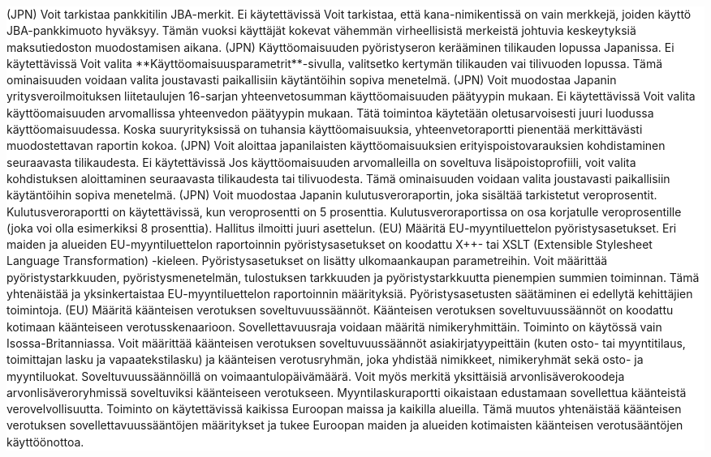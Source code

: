 <tr class="odd">
<td>(JPN) Voit tarkistaa pankkitilin JBA-merkit.</td>
<td>Ei käytettävissä</td>
<td>Voit tarkistaa, että kana-nimikentissä on vain merkkejä, joiden käyttö JBA-pankkimuoto hyväksyy.</td>
<td>Tämän vuoksi käyttäjät kokevat vähemmän virheellisistä merkeistä johtuvia keskeytyksiä maksutiedoston muodostamisen aikana.</td>
</tr>
<tr class="even">
<td>(JPN) Käyttöomaisuuden pyöristyseron kerääminen tilikauden lopussa Japanissa.</td>
<td>Ei käytettävissä</td>
<td>Voit valita **Käyttöomaisuusparametrit**-sivulla, valitsetko kertymän tilikauden vai tilivuoden lopussa.</td>
<td>Tämä ominaisuuden voidaan valita joustavasti paikallisiin käytäntöihin sopiva menetelmä.</td>
</tr>
<tr class="odd">
<td>(JPN) Voit muodostaa Japanin yritysveroilmoituksen liitetaulujen 16-sarjan yhteenvetosumman käyttöomaisuuden päätyypin mukaan.</td>
<td>Ei käytettävissä</td>
<td>Voit valita käyttöomaisuuden arvomallissa yhteenvedon päätyypin mukaan. Tätä toimintoa käytetään oletusarvoisesti juuri luodussa käyttöomaisuudessa.</td>
<td>Koska suuryrityksissä on tuhansia käyttöomaisuuksia, yhteenvetoraportti pienentää merkittävästi muodostettavan raportin kokoa.</td>
</tr>
<tr class="even">
<td>(JPN) Voit aloittaa japanilaisten käyttöomaisuuksien erityispoistovarauksien kohdistaminen seuraavasta tilikaudesta.</td>
<td>Ei käytettävissä</td>
<td>Jos käyttöomaisuuden arvomalleilla on soveltuva lisäpoistoprofiili, voit valita kohdistuksen aloittaminen seuraavasta tilikaudesta tai tilivuodesta.</td>
<td>Tämä ominaisuuden voidaan valita joustavasti paikallisiin käytäntöihin sopiva menetelmä.</td>
</tr>
<tr class="odd">
<td>(JPN) Voit muodostaa Japanin kulutusveroraportin, joka sisältää tarkistetut veroprosentit.</td>
<td>Kulutusveroraportti on käytettävissä, kun veroprosentti on 5 prosenttia.</td>
<td>Kulutusveroraportissa on osa korjatulle veroprosentille (joka voi olla esimerkiksi 8 prosenttia).</td>
<td>Hallitus ilmoitti juuri asettelun.</td>
</tr>
<tr class="even">
<td>(EU) Määritä EU-myyntiluettelon pyöristysasetukset.</td>
<td>Eri maiden ja alueiden EU-myyntiluettelon raportoinnin pyöristysasetukset on koodattu X++- tai XSLT (Extensible Stylesheet Language Transformation) -kieleen.</td>
<td>Pyöristysasetukset on lisätty ulkomaankaupan parametreihin. Voit määrittää pyöristystarkkuuden, pyöristysmenetelmän, tulostuksen tarkkuuden ja pyöristystarkkuutta pienempien summien toiminnan.</td>
<td>Tämä yhtenäistää ja yksinkertaistaa EU-myyntiluettelon raportoinnin määrityksiä. Pyöristysasetusten säätäminen ei edellytä kehittäjien toimintoja.</td>
</tr>
<tr class="odd">
<td>(EU) Määritä käänteisen verotuksen soveltuvuussäännöt.</td>
<td>Käänteisen verotuksen soveltuvuussäännöt on koodattu kotimaan käänteiseen verotusskenaarioon. Sovellettavuusraja voidaan määritä nimikeryhmittäin. Toiminto on käytössä vain Isossa-Britanniassa.</td>
<td>Voit määrittää käänteisen verotuksen soveltuvuussäännöt asiakirjatyypeittäin (kuten osto- tai myyntitilaus, toimittajan lasku ja vapaatekstilasku) ja käänteisen verotusryhmän, joka yhdistää nimikkeet, nimikeryhmät sekä osto- ja myyntiluokat. Soveltuvuussäännöillä on voimaantulopäivämäärä. Voit myös merkitä yksittäisiä arvonlisäverokoodeja arvonlisäveroryhmissä soveltuviksi käänteiseen verotukseen. Myyntilaskuraportti oikaistaan edustamaan sovellettua käänteistä verovelvollisuutta. Toiminto on käytettävissä kaikissa Euroopan maissa ja kaikilla alueilla.</td>
<td>Tämä muutos yhtenäistää käänteisen verotuksen sovellettavuussääntöjen määritykset ja tukee Euroopan maiden ja alueiden kotimaisten käänteisen verotusääntöjen käyttöönottoa.</td>
</tr>
<tr class="even">
